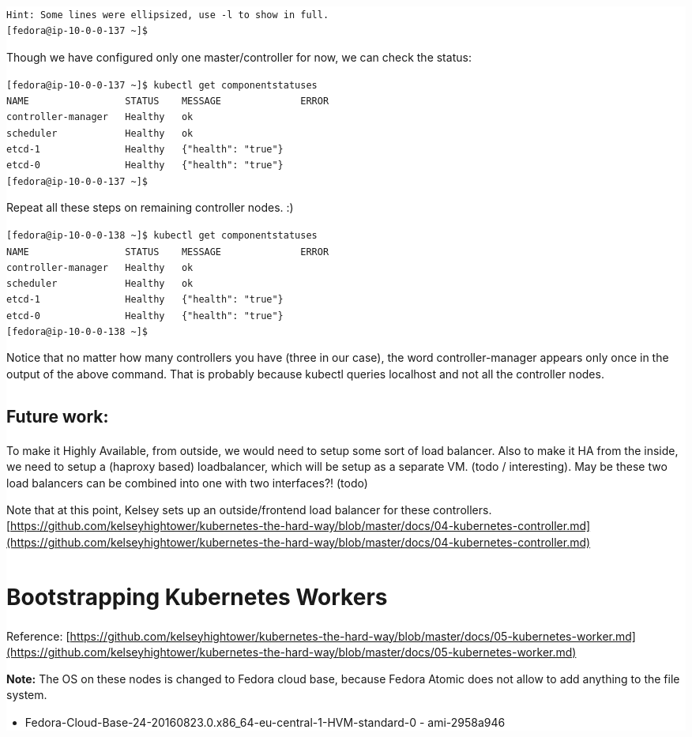 ```
Hint: Some lines were ellipsized, use -l to show in full.
[fedora@ip-10-0-0-137 ~]$ 
```

Though we have configured only one master/controller for now, we can check the status:

```
[fedora@ip-10-0-0-137 ~]$ kubectl get componentstatuses
NAME                 STATUS    MESSAGE              ERROR
controller-manager   Healthy   ok                   
scheduler            Healthy   ok                   
etcd-1               Healthy   {"health": "true"}   
etcd-0               Healthy   {"health": "true"}   
[fedora@ip-10-0-0-137 ~]$ 
```

Repeat all these steps on remaining controller nodes. :)

```
[fedora@ip-10-0-0-138 ~]$ kubectl get componentstatuses
NAME                 STATUS    MESSAGE              ERROR
controller-manager   Healthy   ok                   
scheduler            Healthy   ok                   
etcd-1               Healthy   {"health": "true"}   
etcd-0               Healthy   {"health": "true"}   
[fedora@ip-10-0-0-138 ~]$
```

Notice that no matter how many controllers you have (three in our case), the word controller-manager appears only once in the output of the above command. That is probably because kubectl queries localhost and not all the controller nodes. 



## Future work:
To make it Highly Available, from outside, we would need to setup some sort of load balancer. Also to make it HA from the inside, we need to setup a (haproxy based) loadbalancer, which will be setup as a separate VM. (todo / interesting). May be these two load balancers can be combined into one with two interfaces?! (todo)

Note that at this point, Kelsey sets up an outside/frontend load balancer for these controllers. [https://github.com/kelseyhightower/kubernetes-the-hard-way/blob/master/docs/04-kubernetes-controller.md](https://github.com/kelseyhightower/kubernetes-the-hard-way/blob/master/docs/04-kubernetes-controller.md) 


# Bootstrapping Kubernetes Workers

Reference: [https://github.com/kelseyhightower/kubernetes-the-hard-way/blob/master/docs/05-kubernetes-worker.md](https://github.com/kelseyhightower/kubernetes-the-hard-way/blob/master/docs/05-kubernetes-worker.md)

**Note:** The OS on these nodes is changed to Fedora cloud base, because Fedora Atomic does not allow to add anything to the file system.
* Fedora-Cloud-Base-24-20160823.0.x86_64-eu-central-1-HVM-standard-0 - ami-2958a946
